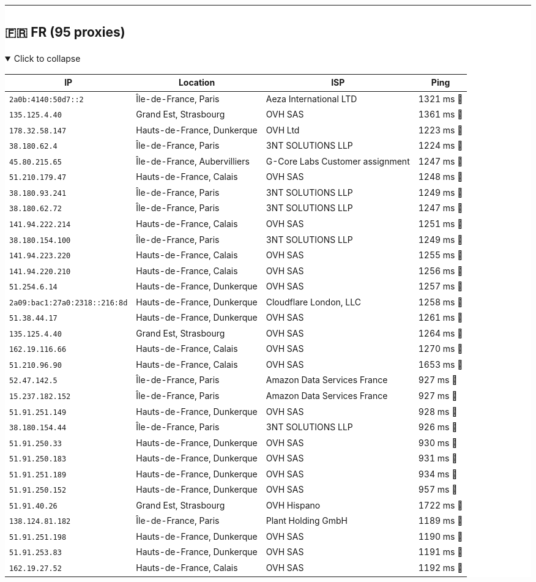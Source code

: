 </details>

---

## 🇫🇷 FR (95 proxies)
<details open>
<summary>Click to collapse</summary>

| IP | Location | ISP | Ping |
|----|----------|-----|------|
| `2a0b:4140:50d7::2` | Île-de-France, Paris | Aeza International LTD | 1321 ms 🦥 |
| `135.125.4.40` | Grand Est, Strasbourg | OVH SAS | 1361 ms 🦥 |
| `178.32.58.147` | Hauts-de-France, Dunkerque | OVH Ltd | 1223 ms 🦥 |
| `38.180.62.4` | Île-de-France, Paris | 3NT SOLUTIONS LLP | 1224 ms 🦥 |
| `45.80.215.65` | Île-de-France, Aubervilliers | G-Core Labs Customer assignment | 1247 ms 🦥 |
| `51.210.179.47` | Hauts-de-France, Calais | OVH SAS | 1248 ms 🦥 |
| `38.180.93.241` | Île-de-France, Paris | 3NT SOLUTIONS LLP | 1249 ms 🦥 |
| `38.180.62.72` | Île-de-France, Paris | 3NT SOLUTIONS LLP | 1247 ms 🦥 |
| `141.94.222.214` | Hauts-de-France, Calais | OVH SAS | 1251 ms 🦥 |
| `38.180.154.100` | Île-de-France, Paris | 3NT SOLUTIONS LLP | 1249 ms 🦥 |
| `141.94.223.220` | Hauts-de-France, Calais | OVH SAS | 1255 ms 🦥 |
| `141.94.220.210` | Hauts-de-France, Calais | OVH SAS | 1256 ms 🦥 |
| `51.254.6.14` | Hauts-de-France, Dunkerque | OVH SAS | 1257 ms 🦥 |
| `2a09:bac1:27a0:2318::216:8d` | Hauts-de-France, Dunkerque | Cloudflare London, LLC | 1258 ms 🦥 |
| `51.38.44.17` | Hauts-de-France, Dunkerque | OVH SAS | 1261 ms 🦥 |
| `135.125.4.40` | Grand Est, Strasbourg | OVH SAS | 1264 ms 🦥 |
| `162.19.116.66` | Hauts-de-France, Calais | OVH SAS | 1270 ms 🦥 |
| `51.210.96.90` | Hauts-de-France, Calais | OVH SAS | 1653 ms 🦥 |
| `52.47.142.5` | Île-de-France, Paris | Amazon Data Services France | 927 ms 🐌 |
| `15.237.182.152` | Île-de-France, Paris | Amazon Data Services France | 927 ms 🐌 |
| `51.91.251.149` | Hauts-de-France, Dunkerque | OVH SAS | 928 ms 🐌 |
| `38.180.154.44` | Île-de-France, Paris | 3NT SOLUTIONS LLP | 926 ms 🐌 |
| `51.91.250.33` | Hauts-de-France, Dunkerque | OVH SAS | 930 ms 🐌 |
| `51.91.250.183` | Hauts-de-France, Dunkerque | OVH SAS | 931 ms 🐌 |
| `51.91.251.189` | Hauts-de-France, Dunkerque | OVH SAS | 934 ms 🐌 |
| `51.91.250.152` | Hauts-de-France, Dunkerque | OVH SAS | 957 ms 🐌 |
| `51.91.40.26` | Grand Est, Strasbourg | OVH Hispano | 1722 ms 🦥 |
| `138.124.81.182` | Île-de-France, Paris | Plant Holding GmbH | 1189 ms 🦥 |
| `51.91.251.198` | Hauts-de-France, Dunkerque | OVH SAS | 1190 ms 🦥 |
| `51.91.253.83` | Hauts-de-France, Dunkerque | OVH SAS | 1191 ms 🦥 |
| `162.19.27.52` | Hauts-de-France, Calais | OVH SAS | 1192 ms 🦥 |